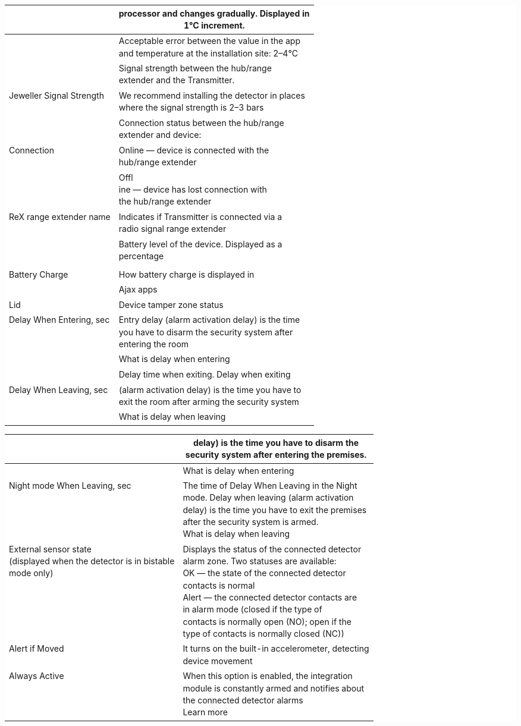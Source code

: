 |                          | processor and changes gradually. Displayed in<br>1°C increment.                                                       |
|--------------------------|-----------------------------------------------------------------------------------------------------------------------|
|                          | Acceptable error between the value in the app<br>and temperature at the installation site: 2–4°C                      |
|                          | Signal strength between the hub/range<br>extender and the Transmitter.                                                |
| Jeweller Signal Strength | We recommend installing the detector in places<br>where the signal strength is 2–3 bars                               |
|                          | Connection status between the hub/range<br>extender and device:                                                       |
| Connection               | Online — device is connected with the<br>hub/range extender                                                           |
|                          | Offl<br>ine — device has lost connection with<br>the hub/range extender                                               |
| ReX range extender name  | Indicates if Transmitter is connected via a<br>radio signal range extender                                            |
|                          | Battery level of the device. Displayed as a<br>percentage                                                             |
|                          |                                                                                                                       |
| Battery Charge           | How battery charge is displayed in                                                                                    |
|                          | Ajax apps                                                                                                             |
| Lid                      | Device tamper zone status                                                                                             |
| Delay When Entering, sec | Entry delay (alarm activation delay) is the time<br>you have to disarm the security system after<br>entering the room |
|                          | What is delay when entering                                                                                           |
|                          | Delay time when exiting. Delay when exiting                                                                           |
| Delay When Leaving, sec  | (alarm activation delay) is the time you have to<br>exit the room after arming the security system                    |
|                          | What is delay when leaving                                                                                            |

|                                                                                    | delay) is the time you have to disarm the<br>security system after entering the premises.                                                                                                                                                                                                                                                     |
|------------------------------------------------------------------------------------|-----------------------------------------------------------------------------------------------------------------------------------------------------------------------------------------------------------------------------------------------------------------------------------------------------------------------------------------------|
|                                                                                    | What is delay when entering                                                                                                                                                                                                                                                                                                                   |
| Night mode When Leaving, sec                                                       | The time of Delay When Leaving in the Night<br>mode. Delay when leaving (alarm activation<br>delay) is the time you have to exit the premises<br>after the security system is armed.<br>What is delay when leaving                                                                                                                            |
| External sensor state<br>(displayed when the detector is in bistable<br>mode only) | Displays the status of the connected detector<br>alarm zone. Two statuses are available:<br>OK — the state of the connected detector<br>contacts is normal<br>Alert — the connected detector contacts are<br>in alarm mode (closed if the type of<br>contacts is normally open (NO); open if the<br>type of contacts is normally closed (NC)) |
| Alert if Moved                                                                     | It turns on the built-in accelerometer, detecting<br>device movement                                                                                                                                                                                                                                                                          |
| Always Active                                                                      | When this option is enabled, the integration<br>module is constantly armed and notifies about<br>the connected detector alarms<br>Learn more                                                                                                                                                                                                  |